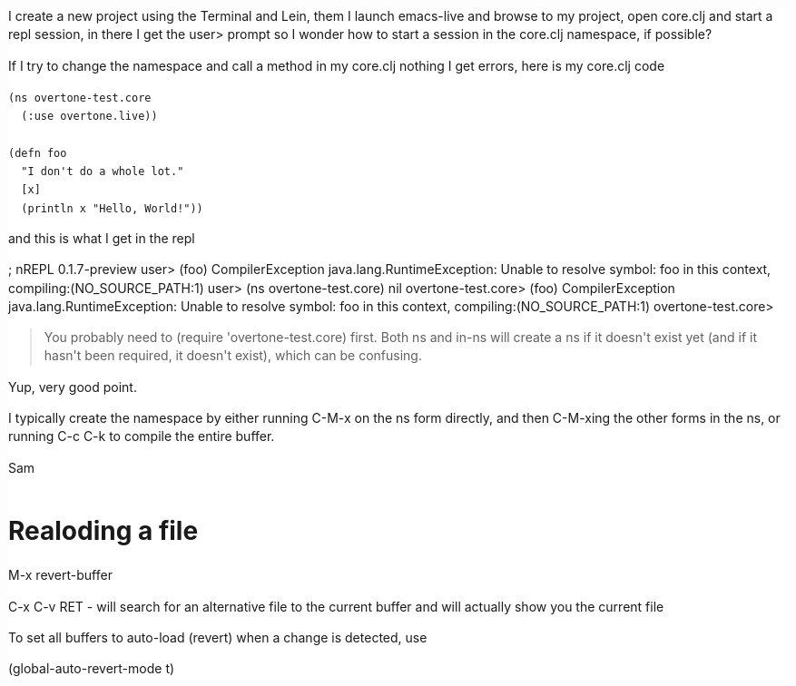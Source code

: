 I create a new project using the Terminal and Lein, them I launch emacs-live and browse to my project, open core.clj and start a repl session, in there I get the user> prompt so I wonder how to start a session in the core.clj namespace, if possible?

If I try to change the namespace and call a method in my core.clj nothing I get errors, here is my core.clj code

    (ns overtone-test.core
      (:use overtone.live))

    (defn foo
      "I don't do a whole lot."
      [x]
      (println x "Hello, World!"))

and this is what I get in the repl

; nREPL 0.1.7-preview
user> (foo)
CompilerException java.lang.RuntimeException: Unable to resolve symbol: foo in this context, compiling:(NO_SOURCE_PATH:1) 
user> (ns overtone-test.core)
nil
overtone-test.core> (foo)
CompilerException java.lang.RuntimeException: Unable to resolve symbol: foo in this context, compiling:(NO_SOURCE_PATH:1) 
overtone-test.core> 



> You probably need to (require 'overtone-test.core) first. Both ns and in-ns will create a ns if it doesn't exist yet (and if it hasn't been required, it doesn't exist), which can be confusing.

Yup, very good point.

I typically create the namespace by either running C-M-x on the ns form directly, and then C-M-xing the other forms in the ns, or running C-c C-k to compile the entire buffer.

Sam 



# Realoding a file 

M-x revert-buffer

C-x C-v RET - will search for an alternative file to the current buffer and will actually show you the current file

To set all buffers to auto-load (revert) when a change is detected, use

(global-auto-revert-mode t)



